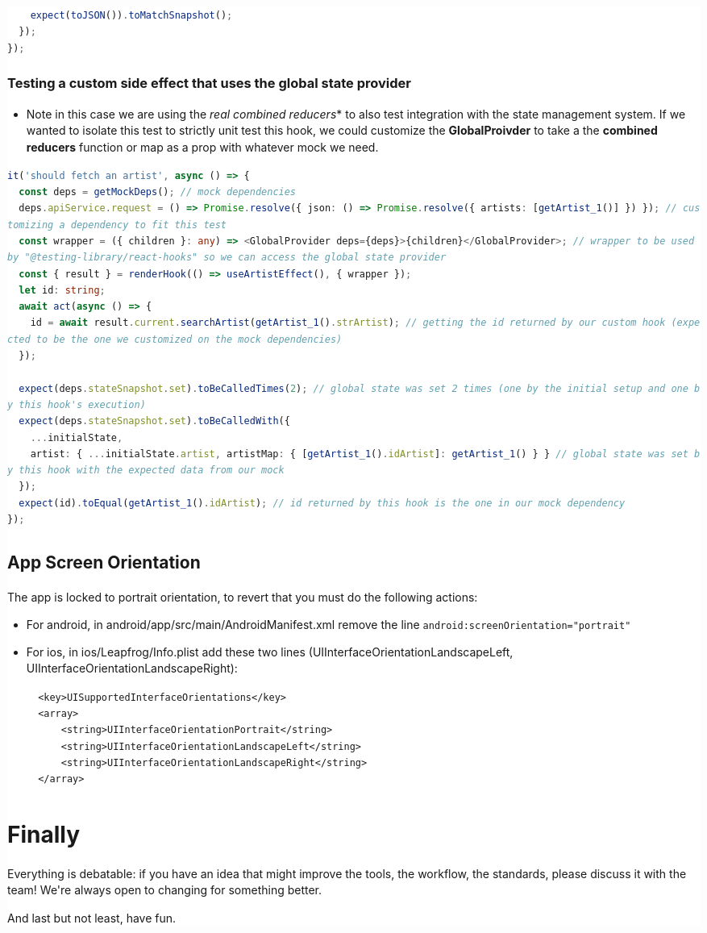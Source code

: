 ```typescript
    expect(toJSON()).toMatchSnapshot();
  });
});
```

### Testing a custom side effect that uses the global state provider

- Note in this case we are using the *real combined reducers** to also test integration with the state management system. If we wanted to isolate this test to strictly unit test this hook, we could customize the **GlobalProivder** to take a the **combined reducers** function or map as a prop with whatever mock we need.

```typescript
it('should fetch an artist', async () => {
  const deps = getMockDeps(); // mock dependencies
  deps.apiService.request = () => Promise.resolve({ json: () => Promise.resolve({ artists: [getArtist_1()] }) }); // customizing a dependency to fit this test
  const wrapper = ({ children }: any) => <GlobalProvider deps={deps}>{children}</GlobalProvider>; // wrapper to be used by "@testing-library/react-hooks" so we can access the global state provider
  const { result } = renderHook(() => useArtistEffect(), { wrapper });
  let id: string;
  await act(async () => {
    id = await result.current.searchArtist(getArtist_1().strArtist); // getting the id returned by our custom hook (expected to be the one we customized on the mock dependencies)
  });

  expect(deps.stateSnapshot.set).toBeCalledTimes(2); // global state was set 2 times (one by the initial setup and one by this hook's execution)
  expect(deps.stateSnapshot.set).toBeCalledWith({
    ...initialState,
    artist: { ...initialState.artist, artistMap: { [getArtist_1().idArtist]: getArtist_1() } } // global state was set by this hook with the expected data from our mock
  });
  expect(id).toEqual(getArtist_1().idArtist); // id returned by this hook is the one in our mock dependency
});
```

## App Screen Orientation
The app is locked to portrait orientation, to revert that you must do the following actions:

* For android, in  android/app/src/main/AndroidManifest.xml remove the line `android:screenOrientation="portrait"`
* For ios, in ios/Leapfrog/Info.plist add these two lines (UIInterfaceOrientationLandscapeLeft, UIInterfaceOrientationLandscapeRight):

  ```
	<key>UISupportedInterfaceOrientations</key>
	<array>
		<string>UIInterfaceOrientationPortrait</string>
		<string>UIInterfaceOrientationLandscapeLeft</string>
		<string>UIInterfaceOrientationLandscapeRight</string>
	</array>
  ```

# Finally

Everything is debatable: if you have an idea that might improve the tools, the workflow, the standards, please discuss it with the team! We're always open to changing for something better.

And last but not least, have fun.

